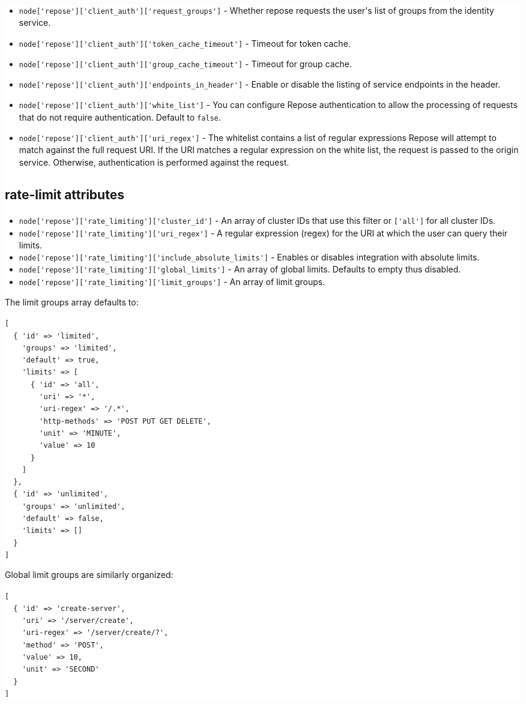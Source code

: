* `node['repose']['client_auth']['request_groups']` - Whether repose requests the user's list of groups from the identity service.
* `node['repose']['client_auth']['token_cache_timeout']` - Timeout for token cache.
* `node['repose']['client_auth']['group_cache_timeout']` - Timeout for group cache.
* `node['repose']['client_auth']['endpoints_in_header']` - Enable or disable the listing of service endpoints in the header.

* `node['repose']['client_auth']['white_list']` - You can configure Repose authentication to allow the processing of requests that do not require authentication. Default to `false`.
* `node['repose']['client_auth']['uri_regex']` - The whitelist contains a list of regular expressions Repose will attempt to match against the full request URI. If the URI matches a regular expression on the white list, the request is passed to the origin service. Otherwise, authentication is performed against the request.

## rate-limit attributes

* `node['repose']['rate_limiting']['cluster_id']` - An array of cluster IDs that use this filter or `['all']` for all cluster IDs.
* `node['repose']['rate_limiting']['uri_regex']` - A regular expression (regex) for the URI at which the user can query their limits.
* `node['repose']['rate_limiting']['include_absolute_limits']` - Enables or disables integration with absolute limits.
* `node['repose']['rate_limiting']['global_limits']` - An array of global limits.  Defaults to empty thus disabled.
* `node['repose']['rate_limiting']['limit_groups']` - An array of limit groups.

The limit groups array defaults to:
```
[
  { 'id' => 'limited',
    'groups' => 'limited',
    'default' => true,
    'limits' => [
      { 'id' => 'all',
        'uri' => '*',
        'uri-regex' => '/.*',
        'http-methods' => 'POST PUT GET DELETE',
        'unit' => 'MINUTE',
        'value' => 10
      }
    ]
  },
  { 'id' => 'unlimited',
    'groups' => 'unlimited',
    'default' => false,
    'limits' => []
  }
]
```

Global limit groups are similarly organized:
```
[
  { 'id' => 'create-server',
    'uri' => '/server/create',
    'uri-regex' => '/server/create/?',
    'method' => 'POST',
    'value' => 10,
    'unit' => 'SECOND'
  }
]
```
